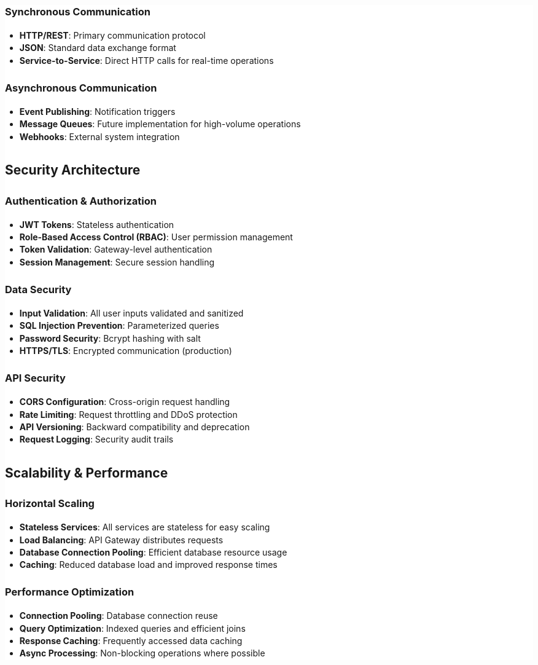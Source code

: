 ### Synchronous Communication

- **HTTP/REST**: Primary communication protocol
- **JSON**: Standard data exchange format
- **Service-to-Service**: Direct HTTP calls for real-time operations

### Asynchronous Communication

- **Event Publishing**: Notification triggers
- **Message Queues**: Future implementation for high-volume operations
- **Webhooks**: External system integration

## Security Architecture

### Authentication & Authorization

- **JWT Tokens**: Stateless authentication
- **Role-Based Access Control (RBAC)**: User permission management
- **Token Validation**: Gateway-level authentication
- **Session Management**: Secure session handling

### Data Security

- **Input Validation**: All user inputs validated and sanitized
- **SQL Injection Prevention**: Parameterized queries
- **Password Security**: Bcrypt hashing with salt
- **HTTPS/TLS**: Encrypted communication (production)

### API Security

- **CORS Configuration**: Cross-origin request handling
- **Rate Limiting**: Request throttling and DDoS protection
- **API Versioning**: Backward compatibility and deprecation
- **Request Logging**: Security audit trails

## Scalability & Performance

### Horizontal Scaling

- **Stateless Services**: All services are stateless for easy scaling
- **Load Balancing**: API Gateway distributes requests
- **Database Connection Pooling**: Efficient database resource usage
- **Caching**: Reduced database load and improved response times

### Performance Optimization

- **Connection Pooling**: Database connection reuse
- **Query Optimization**: Indexed queries and efficient joins
- **Response Caching**: Frequently accessed data caching
- **Async Processing**: Non-blocking operations where possible
